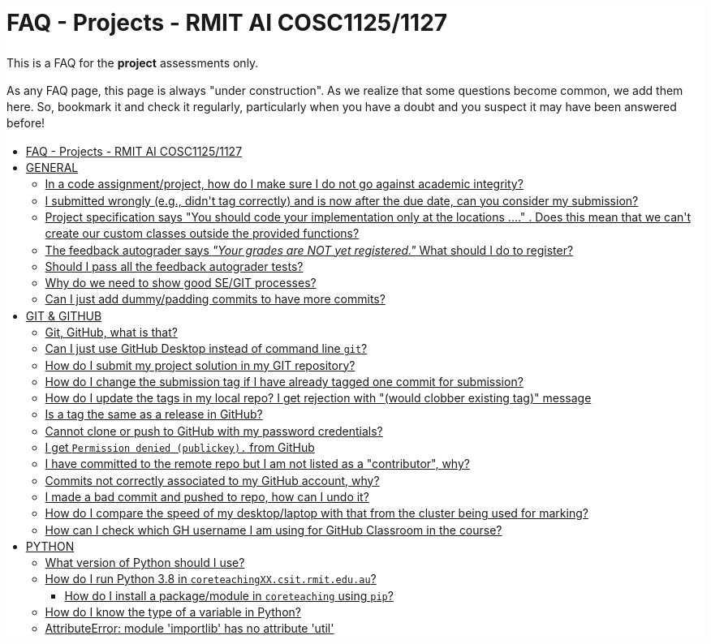 # FAQ - Projects - RMIT AI COSC1125/1127

This is a FAQ for the **project** assessments only.

As any FAQ page, this page is always "under construction". As we realize that some questions become common, we add them here. So, bookmark it and check it regularly, particularly when you have a doubt and you suspect it may have been answered before!

- [FAQ - Projects - RMIT AI COSC1125/1127](#faq---projects---rmit-ai-cosc11251127)
- [GENERAL](#general)
  - [In a code assignment/project, how do I make sure I do not go against academic integrity?](#in-a-code-assignmentproject-how-do-i-make-sure-i-do-not-go-against-academic-integrity)
  - [I submitted wrongly (e.g., didn't tag correctly) and is now after the due date, can you consider my submission?](#i-submitted-wrongly-eg-didnt-tag-correctly-and-is-now-after-the-due-date-can-you-consider-my-submission)
  - [Project specification says "You should code your implementation only at the locations ...." . Does this mean that we can't create our custom classes outside the provided functions?](#project-specification-says-you-should-code-your-implementation-only-at-the-locations---does-this-mean-that-we-cant-create-our-custom-classes-outside-the-provided-functions)
  - [The feedback autograder says _"Your grades are NOT yet registered."_ What should I do to register?](#the-feedback-autograder-says-your-grades-are-not-yet-registered-what-should-i-do-to-register)
  - [Should I pass all the feedback autograder tests?](#should-i-pass-all-the-feedback-autograder-tests)
  - [Why do we need to show good SE/GIT processes?](#why-do-we-need-to-show-good-segit-processes)
  - [Can I just add dummy/padding commits to have more commits?](#can-i-just-add-dummypadding-commits-to-have-more-commits)
- [GIT \& GITHUB](#git--github)
  - [Git, GitHub, what is that?](#git-github-what-is-that)
  - [Can I just use GitHub Desktop instead of command line `git`?](#can-i-just-use-github-desktop-instead-of-command-line-git)
  - [How do I submit my project solution in my GIT repository?](#how-do-i-submit-my-project-solution-in-my-git-repository)
  - [How do I change the submission tag if I have already tagged one commit for submission?](#how-do-i-change-the-submission-tag-if-i-have-already-tagged-one-commit-for-submission)
  - [How do I update the tags in my local repo? I get rejection with "(would clobber existing tag)" message](#how-do-i-update-the-tags-in-my-local-repo-i-get-rejection-with-would-clobber-existing-tag-message)
  - [Is a tag the same as a release in GitHub?](#is-a-tag-the-same-as-a-release-in-github)
  - [Cannot clone or push to GitHub with my password credentials?](#cannot-clone-or-push-to-github-with-my-password-credentials)
  - [I get `Permission denied (publickey).` from GitHub](#i-get-permission-denied-publickey-from-github)
  - [I have committed to the remote repo but I am not listed as a "contributor", why?](#i-have-committed-to-the-remote-repo-but-i-am-not-listed-as-a-contributor-why)
  - [Commits not correctly associated to my GitHub account, why?](#commits-not-correctly-associated-to-my-github-account-why)
  - [I made a bad commit and pushed to repo, how can I undo it?](#i-made-a-bad-commit-and-pushed-to-repo-how-can-i-undo-it)
  - [How do I compare the speed of my desktop/laptop with that from the cluster being used for marking?](#how-do-i-compare-the-speed-of-my-desktoplaptop-with-that-from-the-cluster-being-used-for-marking)
  - [How can I check which GH username I am using for GitHub Classroom in the course?](#how-can-i-check-which-gh-username-i-am-using-for-github-classroom-in-the-course)
- [PYTHON](#python)
  - [What version of Python should I use?](#what-version-of-python-should-i-use)
  - [How do I run Python 3.8 in `coreteachingXX.csit.rmit.edu.au`?](#how-do-i-run-python-38-in-coreteachingxxcsitrmiteduau)
    - [How do I install a package/module in `coreteaching` using `pip`?](#how-do-i-install-a-packagemodule-in-coreteaching-using-pip)
  - [How do I know the type of a variable in Python?](#how-do-i-know-the-type-of-a-variable-in-python)
  - [AttributeError: module 'importlib' has no attribute 'util'](#attributeerror-module-importlib-has-no-attribute-util)